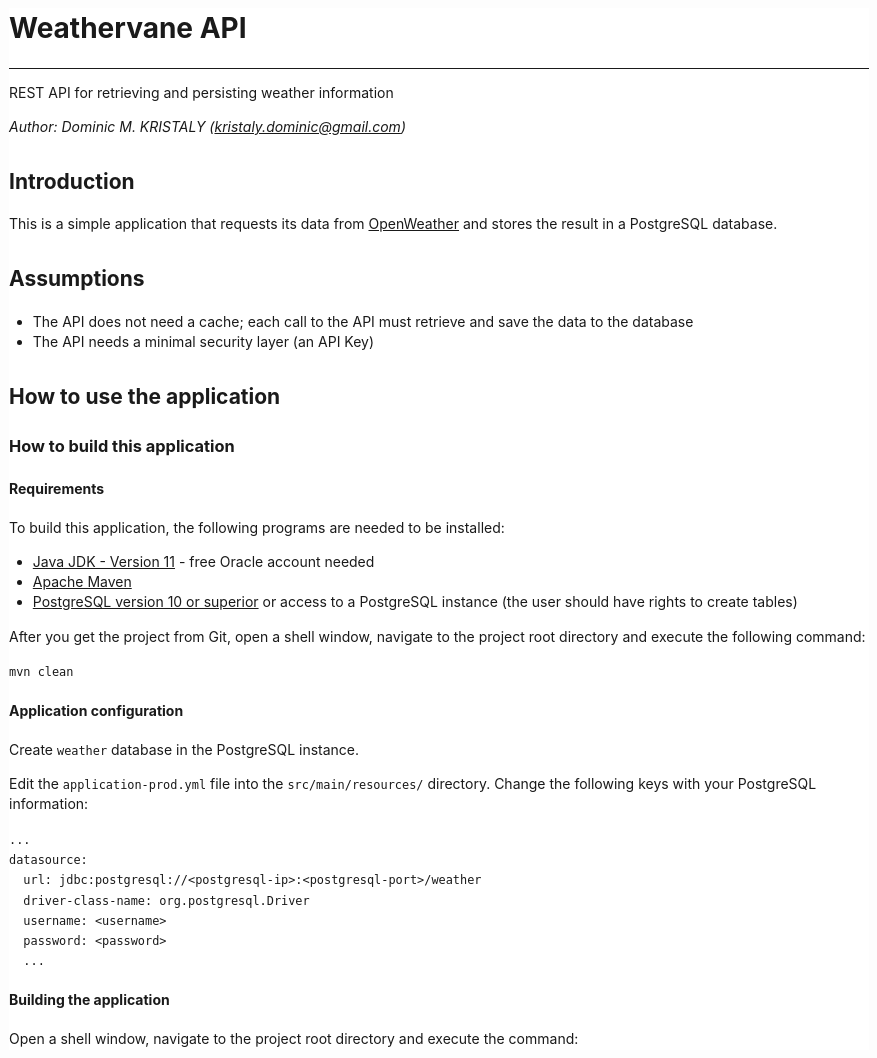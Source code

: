 # Weathervane API
---
REST API for retrieving and persisting weather information

_Author: Dominic M. KRISTALY (kristaly.dominic@gmail.com)_ 

## Introduction
This is a simple application that requests its data from [OpenWeather](https://openweathermap.org/) and stores the result in a PostgreSQL database.

## Assumptions

* The API does not need a cache; each call to the API must retrieve and save the data to the database
* The API needs a minimal security layer (an API Key)

## How to use the application
### How to build this application
#### Requirements
To build this application, the following programs are needed to be installed:
* [Java JDK - Version 11](https://www.oracle.com/ro/java/technologies/javase-jdk11-downloads.html) - free Oracle account needed 
* [Apache Maven](https://maven.apache.org/download.cgi)
* [PostgreSQL version 10 or superior](https://www.postgresql.org) or access to a PostgreSQL instance (the user should have rights to create tables)

After you get the project from Git, open a shell window, navigate to the project root directory and execute the following command:

```
mvn clean
```
#### Application configuration
Create `weather` database in the PostgreSQL instance.

Edit the `application-prod.yml` file into the `src/main/resources/` directory. Change the following keys with your PostgreSQL information:

```
...
datasource:
  url: jdbc:postgresql://<postgresql-ip>:<postgresql-port>/weather
  driver-class-name: org.postgresql.Driver
  username: <username>
  password: <password>
  ...
```
#### Building the application
Open a shell window, navigate to the project root directory and execute the command:
